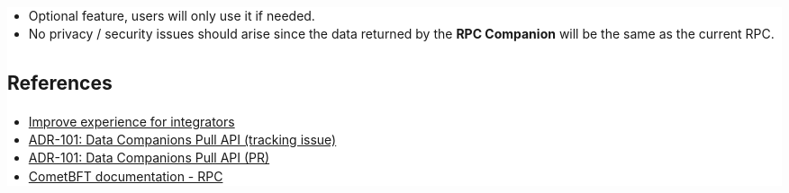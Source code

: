 - Optional feature, users will only use it if needed.
- No privacy / security issues should arise since the data returned by the **RPC Companion** will be the same
as the current RPC.

## References

- [Improve experience for integrators](https://github.com/cometbft/cometbft/issues/40)
- [ADR-101: Data Companions Pull API (tracking issue)](https://github.com/cometbft/cometbft/issues/574)
- [ADR-101: Data Companions Pull API (PR)](https://github.com/cometbft/cometbft/pull/82)
- [CometBFT documentation - RPC](https://docs.cometbft.com/v0.37/rpc/)


